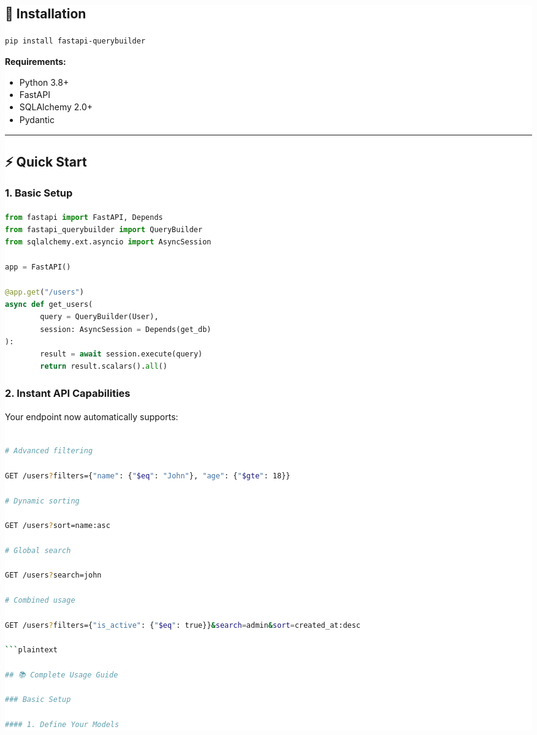 
## 🚀 Installation

```bash
pip install fastapi-querybuilder
```

**Requirements:**

- Python 3.8+
- FastAPI
- SQLAlchemy 2.0+
- Pydantic

---

## ⚡ Quick Start

### 1. Basic Setup

```python
from fastapi import FastAPI, Depends
from fastapi_querybuilder import QueryBuilder
from sqlalchemy.ext.asyncio import AsyncSession

app = FastAPI()

@app.get("/users")
async def get_users(
        query = QueryBuilder(User),
        session: AsyncSession = Depends(get_db)
):
        result = await session.execute(query)
        return result.scalars().all()
```

### 2. Instant API Capabilities

Your endpoint now automatically supports:

```bash

# Advanced filtering

GET /users?filters={"name": {"$eq": "John"}, "age": {"$gte": 18}}

# Dynamic sorting

GET /users?sort=name:asc

# Global search

GET /users?search=john

# Combined usage

GET /users?filters={"is_active": {"$eq": true}}&search=admin&sort=created_at:desc

```plaintext

## 📚 Complete Usage Guide

### Basic Setup

#### 1. Define Your Models

```